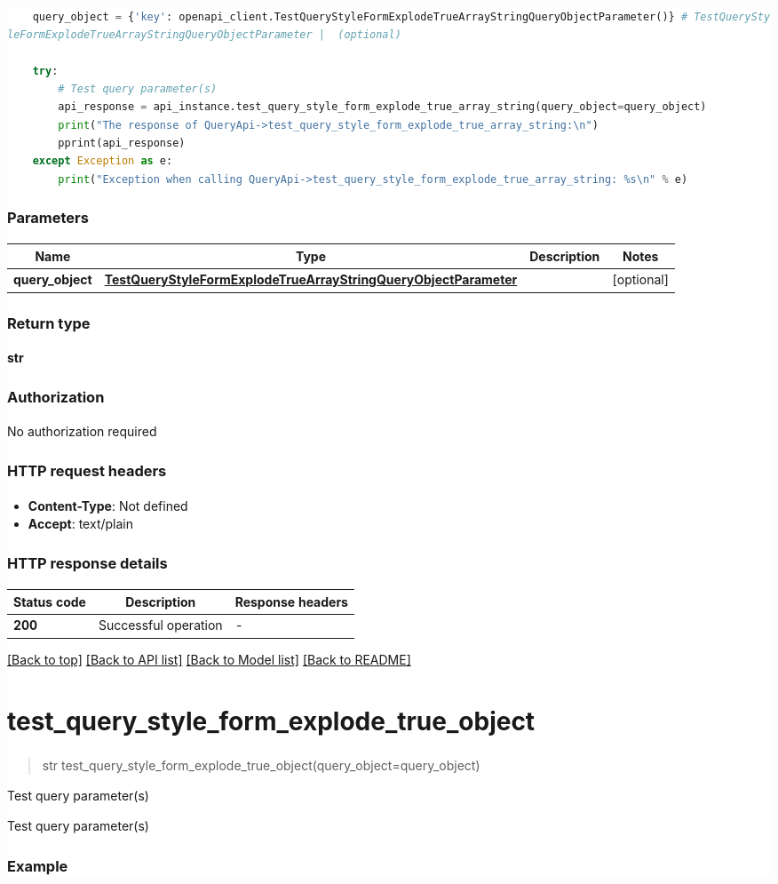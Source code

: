 ```python
    query_object = {'key': openapi_client.TestQueryStyleFormExplodeTrueArrayStringQueryObjectParameter()} # TestQueryStyleFormExplodeTrueArrayStringQueryObjectParameter |  (optional)

    try:
        # Test query parameter(s)
        api_response = api_instance.test_query_style_form_explode_true_array_string(query_object=query_object)
        print("The response of QueryApi->test_query_style_form_explode_true_array_string:\n")
        pprint(api_response)
    except Exception as e:
        print("Exception when calling QueryApi->test_query_style_form_explode_true_array_string: %s\n" % e)
```

### Parameters

Name | Type | Description  | Notes
------------- | ------------- | ------------- | -------------
 **query_object** | [**TestQueryStyleFormExplodeTrueArrayStringQueryObjectParameter**](.md)|  | [optional] 

### Return type

**str**

### Authorization

No authorization required

### HTTP request headers

 - **Content-Type**: Not defined
 - **Accept**: text/plain

### HTTP response details
| Status code | Description | Response headers |
|-------------|-------------|------------------|
**200** | Successful operation |  -  |

[[Back to top]](#) [[Back to API list]](../README.md#documentation-for-api-endpoints) [[Back to Model list]](../README.md#documentation-for-models) [[Back to README]](../README.md)

# **test_query_style_form_explode_true_object**
> str test_query_style_form_explode_true_object(query_object=query_object)

Test query parameter(s)

Test query parameter(s)

### Example
